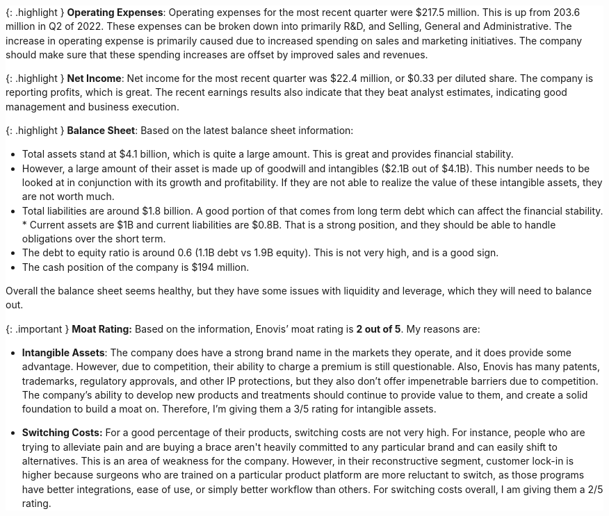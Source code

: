   
{: .highlight }
**Operating Expenses**:
Operating expenses for the most recent quarter were $217.5 million. This is up from 203.6 million in Q2 of 2022. These expenses can be broken down into primarily R&D, and Selling, General and Administrative. The increase in operating expense is primarily caused due to increased spending on sales and marketing initiatives. The company should make sure that these spending increases are offset by improved sales and revenues.

{: .highlight }
**Net Income**:
Net income for the most recent quarter was $22.4 million, or $0.33 per diluted share. The company is reporting profits, which is great. The recent earnings results also indicate that they beat analyst estimates, indicating good management and business execution.

{: .highlight }
**Balance Sheet**:
Based on the latest balance sheet information:

  *   Total assets stand at $4.1 billion, which is quite a large amount. This is great and provides financial stability.
   *   However, a large amount of their asset is made up of goodwill and intangibles ($2.1B out of $4.1B). This number needs to be looked at in conjunction with its growth and profitability. If they are not able to realize the value of these intangible assets, they are not worth much.
  *  Total liabilities are around $1.8 billion. A good portion of that comes from long term debt which can affect the financial stability.
    *   Current assets are $1B and current liabilities are $0.8B. That is a strong position, and they should be able to handle obligations over the short term.
  *   The debt to equity ratio is around 0.6 (1.1B debt vs 1.9B equity). This is not very high, and is a good sign.
  *   The cash position of the company is $194 million.

   Overall the balance sheet seems healthy, but they have some issues with liquidity and leverage, which they will need to balance out.

{: .important }
**Moat Rating:**
Based on the information, Enovis’ moat rating is **2 out of 5**. My reasons are:
 *  **Intangible Assets**:
 The company does have a strong brand name in the markets they operate, and it does provide some advantage. However, due to competition, their ability to charge a premium is still questionable. Also, Enovis has many patents, trademarks, regulatory approvals, and other IP protections, but they also don’t offer impenetrable barriers due to competition. The company’s ability to develop new products and treatments should continue to provide value to them, and create a solid foundation to build a moat on. Therefore, I’m giving them a 3/5 rating for intangible assets.

 *  **Switching Costs:**
For a good percentage of their products, switching costs are not very high. For instance, people who are trying to alleviate pain and are buying a brace aren't heavily committed to any particular brand and can easily shift to alternatives. This is an area of weakness for the company. However, in their reconstructive segment, customer lock-in is higher because surgeons who are trained on a particular product platform are more reluctant to switch, as those programs have better integrations, ease of use, or simply better workflow than others. For switching costs overall, I am giving them a 2/5 rating.

